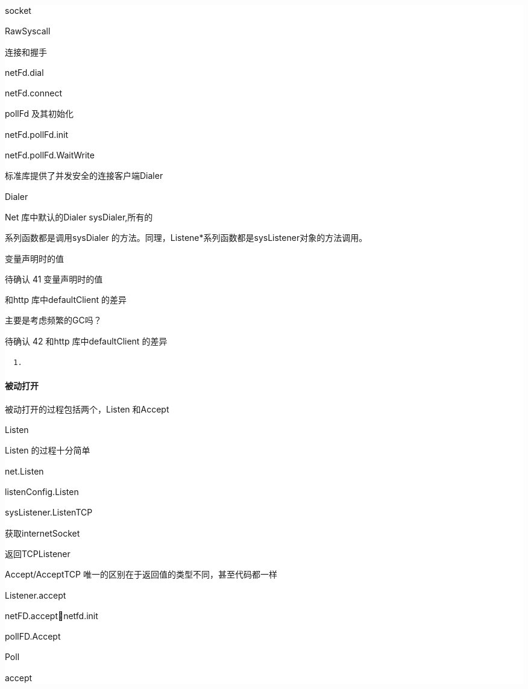 socket

RawSyscall

连接和握手

netFd.dial

netFd.connect

pollFd 及其初始化

netFd.pollFd.init

netFd.pollFd.WaitWrite

标准库提供了并发安全的连接客户端Dialer

Dialer

Net 库中默认的Dialer sysDialer,所有的

系列函数都是调用sysDialer 的方法。同理，Listene\*系列函数都是sysListener对象的方法调用。

变量声明时的值

待确认 41 变量声明时的值

和http 库中defaultClient 的差异

主要是考虑频繁的GC吗？

待确认 42 和http 库中defaultClient 的差异

      1.
#### 被动打开

被动打开的过程包括两个，Listen 和Accept

Listen

Listen 的过程十分简单

net.Listen

listenConfig.Listen

sysListener.ListenTCP

获取internetSocket

返回TCPListener

Accept/AcceptTCP 唯一的区别在于返回值的类型不同，甚至代码都一样

Listener.accept

netFD.acceptnetfd.init

pollFD.Accept

Poll

accept
